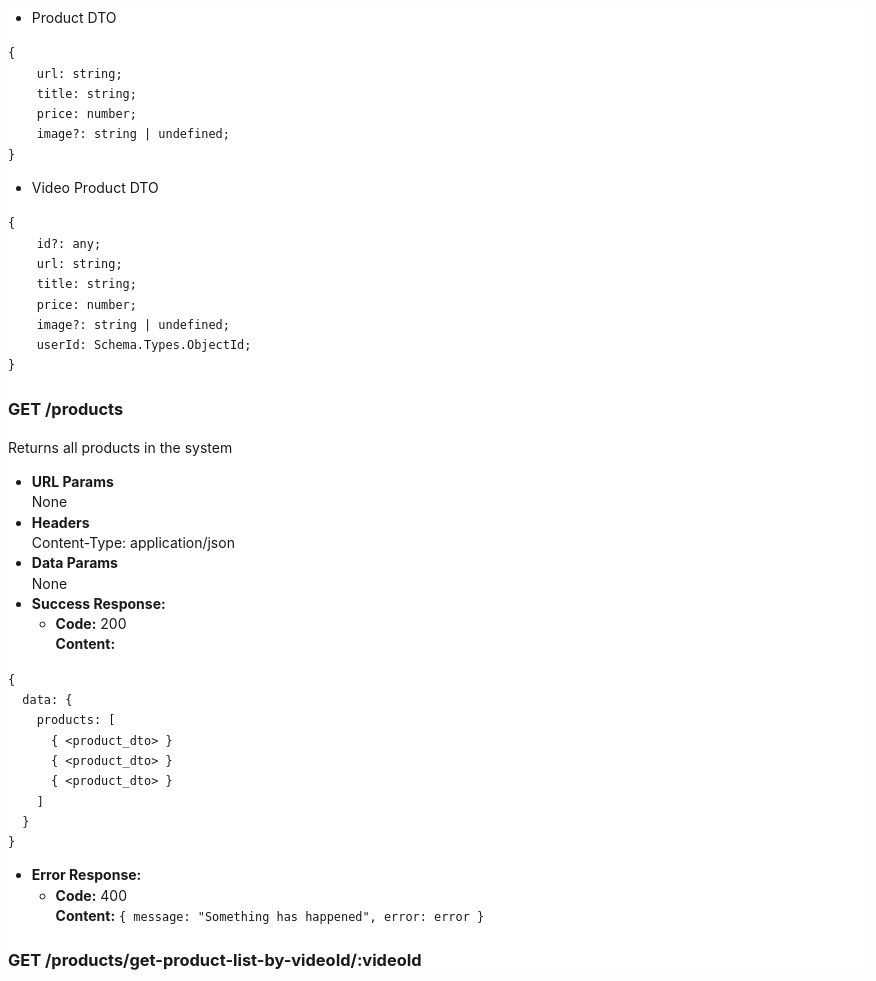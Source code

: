 - Product DTO

```TS
{
    url: string;
    title: string;
    price: number;
    image?: string | undefined;
}
```

- Video Product DTO

```TS
{
    id?: any;
    url: string;
    title: string;
    price: number;
    image?: string | undefined;
    userId: Schema.Types.ObjectId;
}
```

### **GET /products**

Returns all products in the system

- **URL Params**  
  None
- **Headers**  
  Content-Type: application/json
- **Data Params**  
  None
- **Success Response:**
  - **Code:** 200  
    **Content:**

```TS
{
  data: {
    products: [
      { <product_dto> }
      { <product_dto> }
      { <product_dto> }
    ]
  }
}
```

- **Error Response:**
  - **Code:** 400  
    **Content:** `{ message: "Something has happened", error: error }`

### **GET /products/get-product-list-by-videoId/:videoId**

